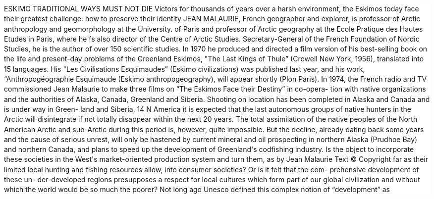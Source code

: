 ESKIMO TRADITIONAL WAYS 
MUST NOT DIE 
Victors for thousands of years 
over a harsh environment, the Eskimos 
today face their greatest challenge: 
how to preserve their identity 
JEAN MALAURIE, French geographer and 
explorer, is professor of Arctic anthropology and 
geomorphology at the University. of Paris and 
professor of Arctic geography at the Ecole 
Pratique des Hautes Etudes in Paris, where he 
fs also director of the Centre of Arctic Studies. 
Secretary-General of the French Foundation of 
Nordic Studies, he is the author of over 150 
scientific studies. In 1970 he produced and 
directed a film version of his best-selling book 
on the life and present-day problems of the 
Greenland Eskimos, "The Last Kings of Thule” 
(Crowell New York, 1956), translated into 15 
languages. His "Les Civilisations Esquimaudes” 
(Eskimo civilizations) was published last year, 
and his work, “Anthropogéographie Esquimaude 
(Eskimo anthropogeography), will appear shortly 
(Plon Paris). In 1974, the French radio and TV 
commissioned Jean Malaurie to make three films 
on “The Eskimos Face their Destiny” in co-opera- 
tion with native organizations and the authorities 
of Alaska, Canada, Greenland and Siberia. 
Shooting on location has been completed in 
Alaska and Canada and is under way in Green- 
land and Siberia, 
14 
N America it is expected that the 
last autonomous groups of native 
hunters in the Arctic will disintegrate 
if not totally disappear within the next 
20 years. The total assimilation of the 
native peoples of the North American 
Arctic and sub-Arctic during this 
period is, however, quite impossible. 
But the decline, already dating back 
some years and the cause of serious 
unrest, will only be hastened by 
current mineral and oil prospecting in 
northern Alaska (Prudhoe Bay) and 
northern Canada, and plans to speed 
up the development of Greenland's 
codfishing industry. 
Is the object to incorporate these 
societies in the West's market-oriented 
production system and turn them, as 
by Jean Malaurie 
Text © Copyright 
far as their limited local hunting and 
fishing resources allow, into consumer 
societies? Or is it felt that the com- 
prehensive development of these un- 
der-developed regions presupposes a 
respect for local cultures which form 
part of our global civilization and 
without which the world would be so 
much the poorer? 
Not long ago Unesco defined this 
complex notion of “development” as 